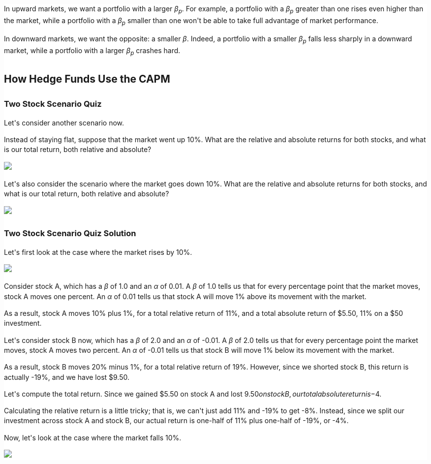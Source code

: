In upward markets, we want a portfolio with a larger $\beta_p$. For example, a portfolio with a $\beta_p$ greater than one rises even higher than the market, while a portfolio with a $\beta_p$ smaller than one won't be able to take full advantage of market performance.

In downward markets, we want the opposite: a smaller $\beta$. Indeed, a portfolio with a smaller $\beta_p$ falls less sharply in a downward market, while a portfolio with a larger $\beta_p$ crashes hard.

## How Hedge Funds Use the CAPM

### Two Stock Scenario Quiz

Let's consider another scenario now.

Instead of staying flat, suppose that the market went up 10%. What are the relative and absolute returns for both stocks, and what is our total return, both relative and absolute?

![](https://assets.omscs.io/notes/2020-02-21-22-10-17.png)

Let's also consider the scenario where the market goes down 10%. What are the relative and absolute returns for both stocks, and what is our total return, both relative and absolute?

![](https://assets.omscs.io/notes/2020-02-21-22-21-24.png)

### Two Stock Scenario Quiz Solution

Let's first look at the case where the market rises by 10%.

![](https://assets.omscs.io/notes/2020-02-21-22-13-24.png)

Consider stock A, which has a $\beta$ of 1.0 and an $\alpha$ of 0.01. A $\beta$ of 1.0 tells us that for every percentage point that the market moves, stock A moves one percent. An $\alpha$ of 0.01 tells us that stock A will move 1% above its movement with the market.

As a result, stock A moves 10% plus 1%, for a total relative return of 11%, and a total absolute return of $5.50, 11% on a $50 investment.

Let's consider stock B now, which has a $\beta$ of 2.0 and an $\alpha$ of -0.01. A $\beta$ of 2.0 tells us that for every percentage point the market moves, stock A moves two percent. An $\alpha$ of -0.01 tells us that stock B will move 1% below its movement with the market.

As a result, stock B moves 20% minus 1%, for a total relative return of 19%. However, since we shorted stock B, this return is actually -19%, and we have lost $9.50.

Let's compute the total return. Since we gained $5.50 on stock A and lost $9.50 on stock B, our total absolute return is -$4.

Calculating the relative return is a little tricky; that is, we can't just add 11% and -19% to get -8%. Instead, since we split our investment across stock A and stock B, our actual return is one-half of 11% plus one-half of -19%, or -4%.

Now, let's look at the case where the market falls 10%.

![](https://assets.omscs.io/notes/2020-02-21-22-25-50.png)
